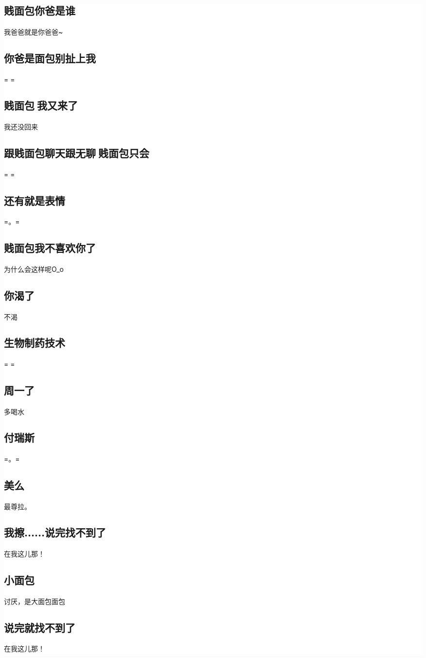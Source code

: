 ## 贱面包你爸是谁
我爸爸就是你爸爸~

## 你爸是面包别扯上我
= =

## 贱面包  我又来了
我还没回来

## 跟贱面包聊天跟无聊   贱面包只会
= =

## 还有就是表情
=。=

## 贱面包我不喜欢你了
为什么会这样呢O_o

## 你渴了
不渴

## 生物制药技术
= =

## 周一了
多喝水

## 付瑞斯
=。=

## 美么
最尊拉。

## 我擦……说完找不到了
在我这儿那！

## 小面包
讨厌，是大面包面包

## 说完就找不到了
在我这儿那！
